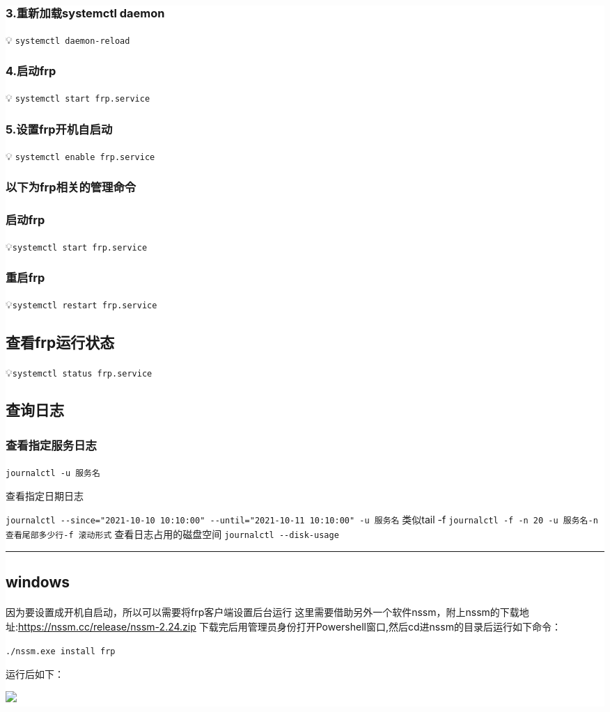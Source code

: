 ### **3.重新加载systemctl daemon**

💡 `systemctl daemon-reload`

### **4.启动frp**

💡 `systemctl start frp.service`

### **5.设置frp开机自启动**

💡 `systemctl enable frp.service`

### **以下为frp相关的管理命令**

### **启动frp**

💡`systemctl start frp.service`

### **重启frp**

💡`systemctl restart frp.service`

## **查看frp运行状态**

💡`systemctl status frp.service`

## **查询日志**

### **查看指定服务日志**

`journalctl -u 服务名`

查看指定日期日志

`journalctl --since="2021-10-10 10:10:00" --until="2021-10-11 10:10:00" -u 服务名`
类似tail -f  `journalctl -f -n 20 -u 服务名-n 查看尾部多少行-f 滚动形式`
查看日志占用的磁盘空间 `journalctl --disk-usage`

---

## **windows**

因为要设置成开机自启动，所以可以需要将frp客户端设置后台运行
这里需要借助另外一个软件nssm，附上nssm的下载地址:https://nssm.cc/release/nssm-2.24.zip
下载完后用管理员身份打开Powershell窗口,然后cd进nssm的目录后运行如下命令：

```
./nssm.exe install frp
```

运行后如下：

![](https://img-blog.csdnimg.cn/0b68069c3b06444cb035ec983f60195a.png?x-oss-process=image/watermark,type_d3F5LXplbmhlaQ,shadow_50,text_Q1NETiBA56CB5byf55qE5Y2a5a6i,size_17,color_FFFFFF,t_70,g_se,x_16)

